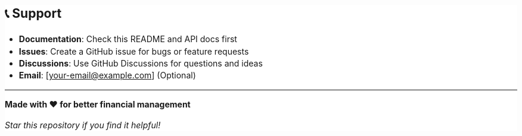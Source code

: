 ## 📞 Support

- **Documentation**: Check this README and API docs first
- **Issues**: Create a GitHub issue for bugs or feature requests
- **Discussions**: Use GitHub Discussions for questions and ideas
- **Email**: [your-email@example.com] (Optional)

---

**Made with ❤️ for better financial management**

*Star this repository if you find it helpful!* 